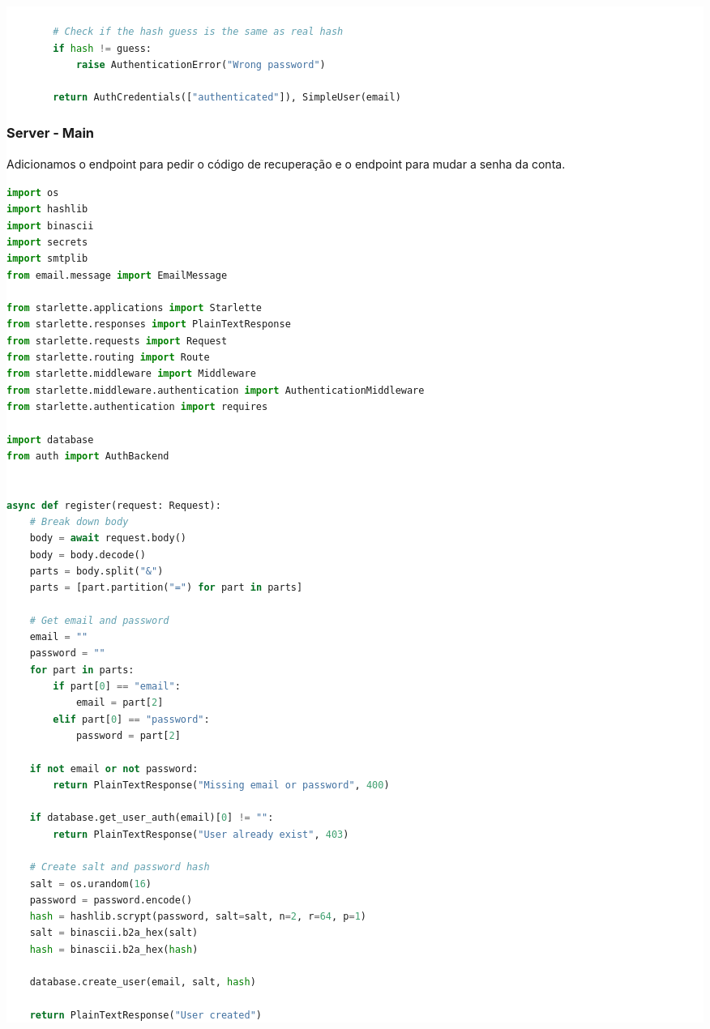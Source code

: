 ```python title="auth.py"

        # Check if the hash guess is the same as real hash
        if hash != guess:
            raise AuthenticationError("Wrong password")

        return AuthCredentials(["authenticated"]), SimpleUser(email)
```

### Server - Main
Adicionamos o endpoint para pedir o código de recuperação e o endpoint para mudar a senha da conta.  

```python title="auth.py"
import os
import hashlib
import binascii
import secrets
import smtplib
from email.message import EmailMessage

from starlette.applications import Starlette
from starlette.responses import PlainTextResponse
from starlette.requests import Request
from starlette.routing import Route
from starlette.middleware import Middleware
from starlette.middleware.authentication import AuthenticationMiddleware
from starlette.authentication import requires

import database
from auth import AuthBackend


async def register(request: Request):
    # Break down body
    body = await request.body()
    body = body.decode()
    parts = body.split("&")
    parts = [part.partition("=") for part in parts]

    # Get email and password
    email = ""
    password = ""
    for part in parts:
        if part[0] == "email":
            email = part[2]
        elif part[0] == "password":
            password = part[2]

    if not email or not password:
        return PlainTextResponse("Missing email or password", 400)

    if database.get_user_auth(email)[0] != "":
        return PlainTextResponse("User already exist", 403)

    # Create salt and password hash
    salt = os.urandom(16)
    password = password.encode()
    hash = hashlib.scrypt(password, salt=salt, n=2, r=64, p=1)
    salt = binascii.b2a_hex(salt)
    hash = binascii.b2a_hex(hash)

    database.create_user(email, salt, hash)

    return PlainTextResponse("User created")
```